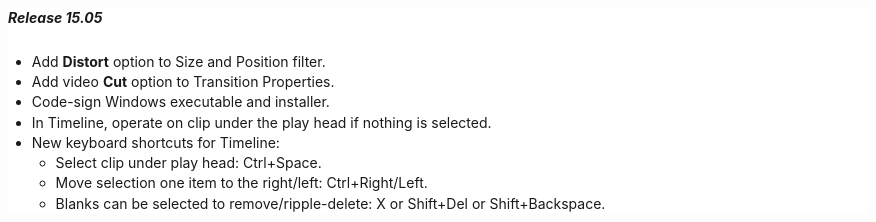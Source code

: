 ##### Release 15.05

-   Add **Distort** option to Size and Position filter.
-   Add video **Cut** option to Transition Properties.
-   Code-sign Windows executable and installer.
-   In Timeline, operate on clip under the play head if nothing
    is selected.
-   New keyboard shortcuts for Timeline:
    -   Select clip under play head: Ctrl+Space.
    -   Move selection one item to the right/left: Ctrl+Right/Left.
    -   Blanks can be selected to remove/ripple-delete: X or Shift+Del
        or Shift+Backspace.
